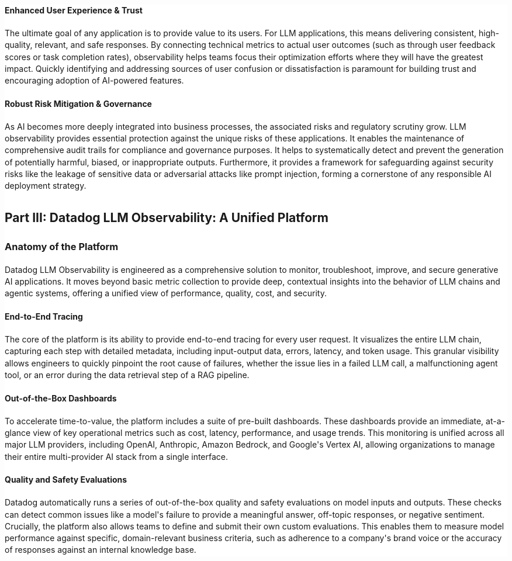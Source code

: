 #### Enhanced User Experience & Trust

The ultimate goal of any application is to provide value to its users. For LLM applications, this means delivering consistent, high-quality, relevant, and safe responses. By connecting technical metrics to actual user outcomes (such as through user feedback scores or task completion rates), observability helps teams focus their optimization efforts where they will have the greatest impact. Quickly identifying and addressing sources of user confusion or dissatisfaction is paramount for building trust and encouraging adoption of AI-powered features.

#### Robust Risk Mitigation & Governance

As AI becomes more deeply integrated into business processes, the associated risks and regulatory scrutiny grow. LLM observability provides essential protection against the unique risks of these applications. It enables the maintenance of comprehensive audit trails for compliance and governance purposes. It helps to systematically detect and prevent the generation of potentially harmful, biased, or inappropriate outputs. Furthermore, it provides a framework for safeguarding against security risks like the leakage of sensitive data or adversarial attacks like prompt injection, forming a cornerstone of any responsible AI deployment strategy.

## Part III: Datadog LLM Observability: A Unified Platform

### Anatomy of the Platform

Datadog LLM Observability is engineered as a comprehensive solution to monitor, troubleshoot, improve, and secure generative AI applications. It moves beyond basic metric collection to provide deep, contextual insights into the behavior of LLM chains and agentic systems, offering a unified view of performance, quality, cost, and security.

#### End-to-End Tracing

The core of the platform is its ability to provide end-to-end tracing for every user request. It visualizes the entire LLM chain, capturing each step with detailed metadata, including input-output data, errors, latency, and token usage. This granular visibility allows engineers to quickly pinpoint the root cause of failures, whether the issue lies in a failed LLM call, a malfunctioning agent tool, or an error during the data retrieval step of a RAG pipeline.

#### Out-of-the-Box Dashboards

To accelerate time-to-value, the platform includes a suite of pre-built dashboards. These dashboards provide an immediate, at-a-glance view of key operational metrics such as cost, latency, performance, and usage trends. This monitoring is unified across all major LLM providers, including OpenAI, Anthropic, Amazon Bedrock, and Google's Vertex AI, allowing organizations to manage their entire multi-provider AI stack from a single interface.

#### Quality and Safety Evaluations

Datadog automatically runs a series of out-of-the-box quality and safety evaluations on model inputs and outputs. These checks can detect common issues like a model's failure to provide a meaningful answer, off-topic responses, or negative sentiment. Crucially, the platform also allows teams to define and submit their own custom evaluations. This enables them to measure model performance against specific, domain-relevant business criteria, such as adherence to a company's brand voice or the accuracy of responses against an internal knowledge base.

